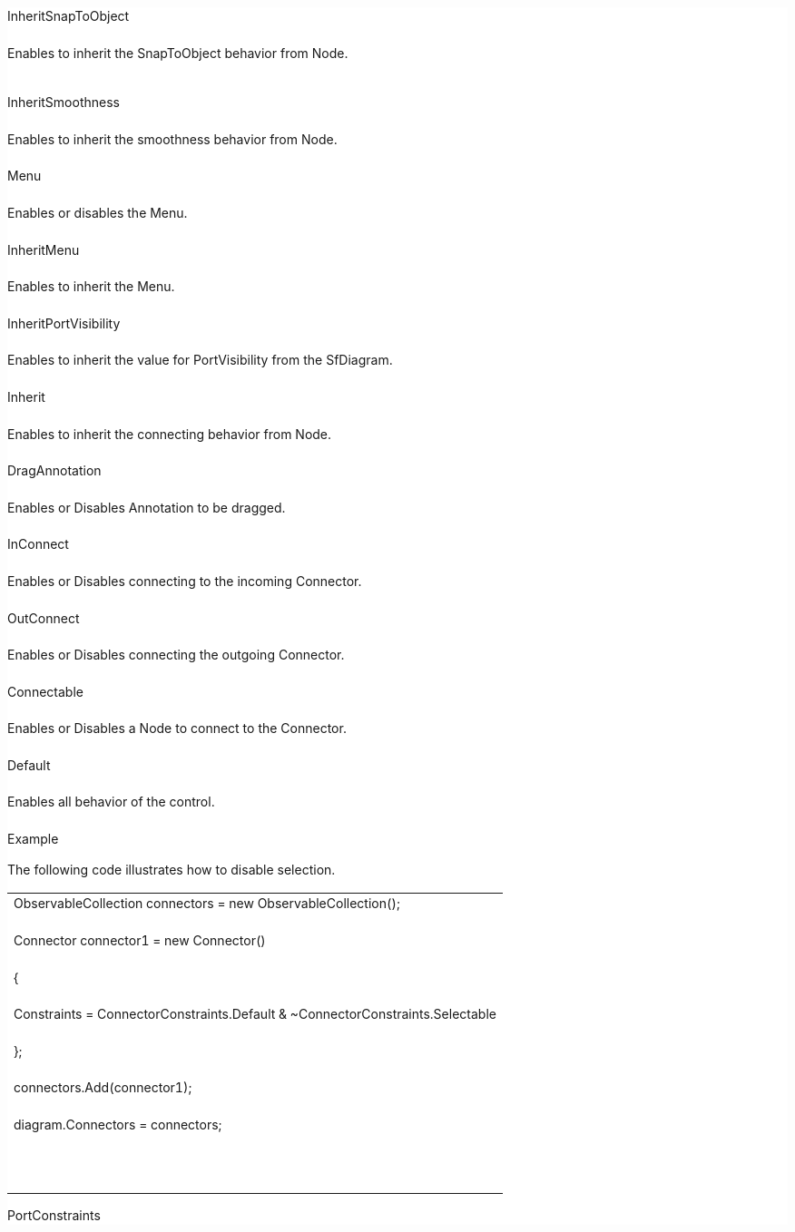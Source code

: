 InheritSnapToObject<br/><br/></td><td>
Enables to inherit the SnapToObject behavior from Node.<br/><br/></td></tr>
<tr>
<td>
InheritSmoothness<br/><br/></td><td>
Enables to inherit the smoothness behavior from Node.<br/><br/></td></tr>
<tr>
<td>
Menu<br/><br/></td><td>
Enables or disables the Menu.<br/><br/></td></tr>
<tr>
<td>
InheritMenu<br/><br/></td><td>
Enables to inherit the Menu.<br/><br/></td></tr>
<tr>
<td>
InheritPortVisibility<br/><br/></td><td>
Enables to inherit the value for PortVisibility from the SfDiagram.<br/><br/></td></tr>
<tr>
<td>
Inherit<br/><br/></td><td>
Enables to inherit the connecting behavior from Node.<br/><br/></td></tr>
<tr>
<td>
DragAnnotation<br/><br/></td><td>
Enables or Disables Annotation to be dragged.<br/><br/></td></tr>
<tr>
<td>
InConnect<br/><br/></td><td>
Enables or Disables connecting to the incoming Connector.<br/><br/></td></tr>
<tr>
<td>
OutConnect<br/><br/></td><td>
Enables or Disables connecting the outgoing Connector.<br/><br/></td></tr>
<tr>
<td>
Connectable<br/><br/></td><td>
Enables or Disables a Node to connect to the Connector.<br/><br/></td></tr>
<tr>
<td>
Default<br/><br/></td><td>
Enables all behavior of the control.<br/><br/></td></tr>
</table>
Example

The following code illustrates how to disable selection.

<table>
<tr>
<td>
ObservableCollection<Connector> connectors = new ObservableCollection<Connector>();<br/><br/>Connector connector1 = new Connector()<br/><br/>{<br/><br/>Constraints = ConnectorConstraints.Default & ~ConnectorConstraints.Selectable<br/><br/>};<br/><br/>connectors.Add(connector1);<br/><br/>diagram.Connectors = connectors;<br/><br/><br/><br/></td></tr>
</table>
PortConstraints
